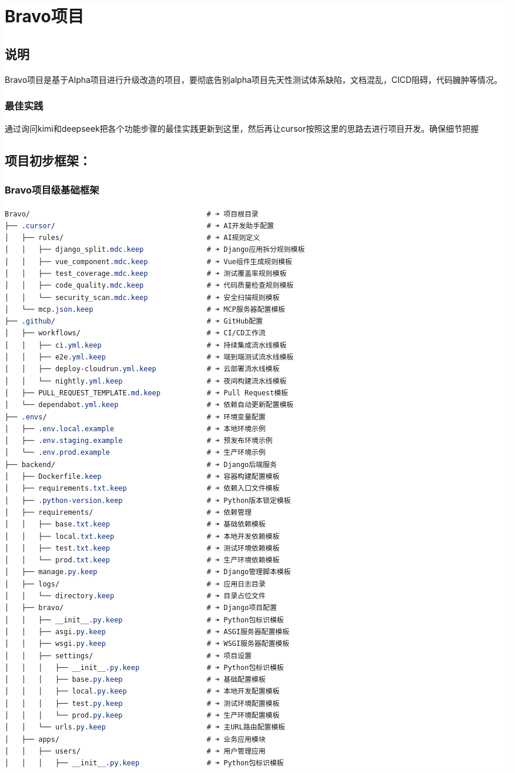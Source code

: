 # Bravo项目

## 说明

Bravo项目是基于Alpha项目进行升级改造的项目，要彻底告别alpha项目先天性测试体系缺陷，文档混乱，CICD阻碍，代码臃肿等情况。

### 最佳实践

通过询问kimi和deepseek把各个功能步骤的最佳实践更新到这里，然后再让cursor按照这里的思路去进行项目开发。确保细节把握

## 项目初步框架：

### Bravo项目级基础框架

```css
Bravo/                                          # ➜ 项目根目录
├── .cursor/                                    # ➜ AI开发助手配置
│   ├── rules/                                  # ➜ AI规则定义
│   │   ├── django_split.mdc.keep               # ➜ Django应用拆分规则模板
│   │   ├── vue_component.mdc.keep              # ➜ Vue组件生成规则模板
│   │   ├── test_coverage.mdc.keep              # ➜ 测试覆盖率规则模板
│   │   ├── code_quality.mdc.keep               # ➜ 代码质量检查规则模板
│   │   └── security_scan.mdc.keep              # ➜ 安全扫描规则模板
│   └── mcp.json.keep                           # ➜ MCP服务器配置模板
├── .github/                                    # ➜ GitHub配置
│   ├── workflows/                              # ➜ CI/CD工作流
│   │   ├── ci.yml.keep                         # ➜ 持续集成流水线模板
│   │   ├── e2e.yml.keep                        # ➜ 端到端测试流水线模板
│   │   ├── deploy-cloudrun.yml.keep            # ➜ 云部署流水线模板
│   │   └── nightly.yml.keep                    # ➜ 夜间构建流水线模板
│   ├── PULL_REQUEST_TEMPLATE.md.keep           # ➜ Pull Request模板
│   └── dependabot.yml.keep                     # ➜ 依赖自动更新配置模板
├── .envs/                                      # ➜ 环境变量配置
│   ├── .env.local.example                      # ➜ 本地环境示例
│   ├── .env.staging.example                    # ➜ 预发布环境示例
│   └── .env.prod.example                       # ➜ 生产环境示例
├── backend/                                    # ➜ Django后端服务
│   ├── Dockerfile.keep                         # ➜ 容器构建配置模板
│   ├── requirements.txt.keep                   # ➜ 依赖入口文件模板
│   ├── .python-version.keep                    # ➜ Python版本锁定模板
│   ├── requirements/                           # ➜ 依赖管理
│   │   ├── base.txt.keep                       # ➜ 基础依赖模板
│   │   ├── local.txt.keep                      # ➜ 本地开发依赖模板
│   │   ├── test.txt.keep                       # ➜ 测试环境依赖模板
│   │   └── prod.txt.keep                       # ➜ 生产环境依赖模板
│   ├── manage.py.keep                          # ➜ Django管理脚本模板
│   ├── logs/                                   # ➜ 应用日志目录
│   │   └── directory.keep                      # ➜ 目录占位文件
│   ├── bravo/                                  # ➜ Django项目配置
│   │   ├── __init__.py.keep                    # ➜ Python包标识模板
│   │   ├── asgi.py.keep                        # ➜ ASGI服务器配置模板
│   │   ├── wsgi.py.keep                        # ➜ WSGI服务器配置模板
│   │   ├── settings/                           # ➜ 项目设置
│   │   │   ├── __init__.py.keep                # ➜ Python包标识模板
│   │   │   ├── base.py.keep                    # ➜ 基础配置模板
│   │   │   ├── local.py.keep                   # ➜ 本地开发配置模板
│   │   │   ├── test.py.keep                    # ➜ 测试环境配置模板
│   │   │   └── prod.py.keep                    # ➜ 生产环境配置模板
│   │   └── urls.py.keep                        # ➜ 主URL路由配置模板
│   ├── apps/                                   # ➜ 业务应用模块
│   │   ├── users/                              # ➜ 用户管理应用
│   │   │   ├── __init__.py.keep                # ➜ Python包标识模板
```
